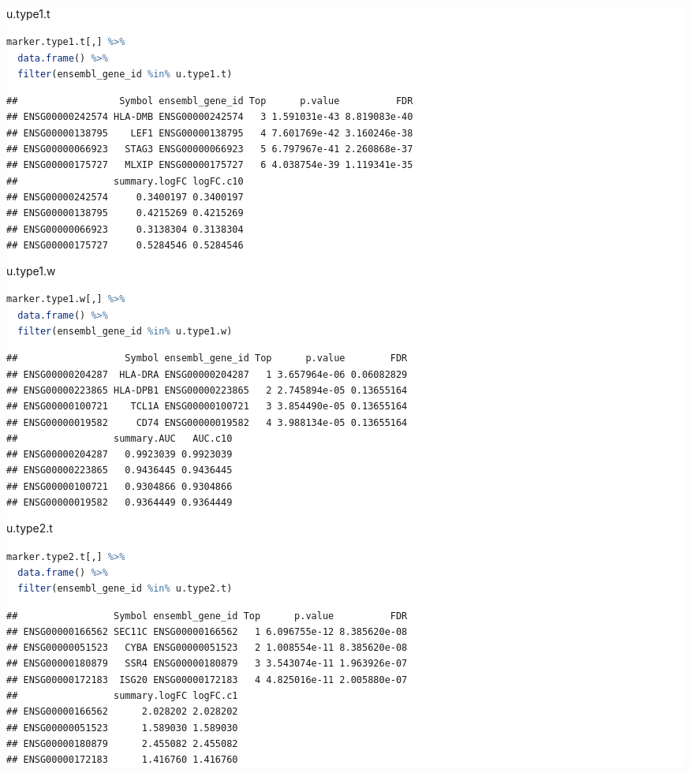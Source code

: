 u.type1.t


```r
marker.type1.t[,] %>%
  data.frame() %>%
  filter(ensembl_gene_id %in% u.type1.t)
```

```
##                  Symbol ensembl_gene_id Top      p.value          FDR
## ENSG00000242574 HLA-DMB ENSG00000242574   3 1.591031e-43 8.819083e-40
## ENSG00000138795    LEF1 ENSG00000138795   4 7.601769e-42 3.160246e-38
## ENSG00000066923   STAG3 ENSG00000066923   5 6.797967e-41 2.260868e-37
## ENSG00000175727   MLXIP ENSG00000175727   6 4.038754e-39 1.119341e-35
##                 summary.logFC logFC.c10
## ENSG00000242574     0.3400197 0.3400197
## ENSG00000138795     0.4215269 0.4215269
## ENSG00000066923     0.3138304 0.3138304
## ENSG00000175727     0.5284546 0.5284546
```

u.type1.w


```r
marker.type1.w[,] %>%
  data.frame() %>%
  filter(ensembl_gene_id %in% u.type1.w)
```

```
##                   Symbol ensembl_gene_id Top      p.value        FDR
## ENSG00000204287  HLA-DRA ENSG00000204287   1 3.657964e-06 0.06082829
## ENSG00000223865 HLA-DPB1 ENSG00000223865   2 2.745894e-05 0.13655164
## ENSG00000100721    TCL1A ENSG00000100721   3 3.854490e-05 0.13655164
## ENSG00000019582     CD74 ENSG00000019582   4 3.988134e-05 0.13655164
##                 summary.AUC   AUC.c10
## ENSG00000204287   0.9923039 0.9923039
## ENSG00000223865   0.9436445 0.9436445
## ENSG00000100721   0.9304866 0.9304866
## ENSG00000019582   0.9364449 0.9364449
```

u.type2.t


```r
marker.type2.t[,] %>%
  data.frame() %>%
  filter(ensembl_gene_id %in% u.type2.t)
```

```
##                 Symbol ensembl_gene_id Top      p.value          FDR
## ENSG00000166562 SEC11C ENSG00000166562   1 6.096755e-12 8.385620e-08
## ENSG00000051523   CYBA ENSG00000051523   2 1.008554e-11 8.385620e-08
## ENSG00000180879   SSR4 ENSG00000180879   3 3.543074e-11 1.963926e-07
## ENSG00000172183  ISG20 ENSG00000172183   4 4.825016e-11 2.005880e-07
##                 summary.logFC logFC.c1
## ENSG00000166562      2.028202 2.028202
## ENSG00000051523      1.589030 1.589030
## ENSG00000180879      2.455082 2.455082
## ENSG00000172183      1.416760 1.416760
```
